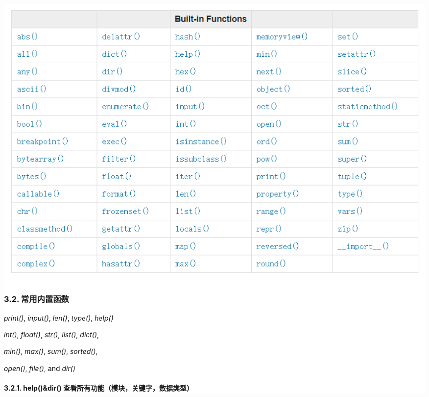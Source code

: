 ![内置函数](images/built_in_function.png)

### 3.2. 常用内置函数

*print()*,  *input()*, *len()*, *type()*, *help()*

*int()*, *float()*, *str()*, *list()*, *dict()*,

*min()*, *max()*, *sum()*, *sorted()*,

*open()*, *file()*, and *dir()*

#### 3.2.1. help()&dir() 查看所有功能（模块，关键字，数据类型）
